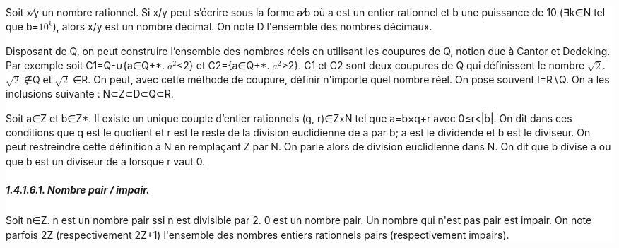 <p>Soit x&#x2044;y un nombre rationnel. Si x/y peut s&#x2019;écrire sous la
forme a&#x2044;b où a est un entier rationnel et b une puissance de 10
(&#x2203;k&#x2208;N tel que b=<math xmlns="http://www.w3.org/1998/Math/MathML">
  <msup>
    <mn>10</mn>
    <mi>k</mi>
  </msup>
</math>), alors x/y est un nombre décimal. On note D l'ensemble des nombres
décimaux.</p>

<p>Disposant de Q, on peut construire l&#x2019;ensemble des nombres réels en
utilisant les coupures de Q, notion due à Cantor et Dedeking. Par exemple soit
C1=Q-&#x222a;{a&#x2208;Q+*. <math xmlns="http://www.w3.org/1998/Math/MathML">
  <msup>
    <mi>a</mi>
    <mn>2</mn>
  </msup>
</math>&lt;2} et C2={a&#x2208;Q+*.
<math xmlns="http://www.w3.org/1998/Math/MathML">
  <msup>
    <mi>a</mi>
    <mn>2</mn>
  </msup>
</math>&gt;2}. C1 et C2 sont deux coupures de Q qui définissent le nombre
<math xmlns="http://www.w3.org/1998/Math/MathML">
  <msqrt>
    <mn>2</mn>
  </msqrt>
</math>.<math xmlns="http://www.w3.org/1998/Math/MathML">
  <msqrt>
    <mn>2</mn>
  </msqrt>
</math> &#x2209;Q et <math xmlns="http://www.w3.org/1998/Math/MathML">
  <msqrt>
    <mn>2</mn>
  </msqrt>
</math> &#x2208;R. On peut, avec cette méthode de coupure, définir n'importe
quel nombre réel. On pose souvent I=R&#x2216;Q. On a les inclusions suivante :
N&#x2282;Z&#x2282;D&#x2282;Q&#x2282;R.</p>

<p>Soit a&#x2208;Z et b&#x2208;Z*. Il existe un unique couple d&#x2019;entier
rationnels (q, r)&#x2208;ZxN tel que a=b×q+r avec 0&#x2264;r&lt;|b|. On dit
dans ces conditions que q est le quotient et r est le reste de la division
euclidienne de a par b; a est le dividende et b est le diviseur. On peut
restreindre cette définition à N en remplaçant Z par N. On parle alors de
division euclidienne dans N. On dit que b divise a ou que b est un diviseur de
a lorsque r vaut 0.</p>

<h5>1.4.1.6.1. Nombre pair / impair.</h5>

<p>Soit n&#x2208;Z. n est un nombre pair ssi n est divisible par 2. 0 est un
nombre pair. Un nombre qui n'est pas pair est impair. On note parfois 2Z
(respectivement 2Z+1) l'ensemble des nombres entiers rationnels pairs
(respectivement impairs).</p>
